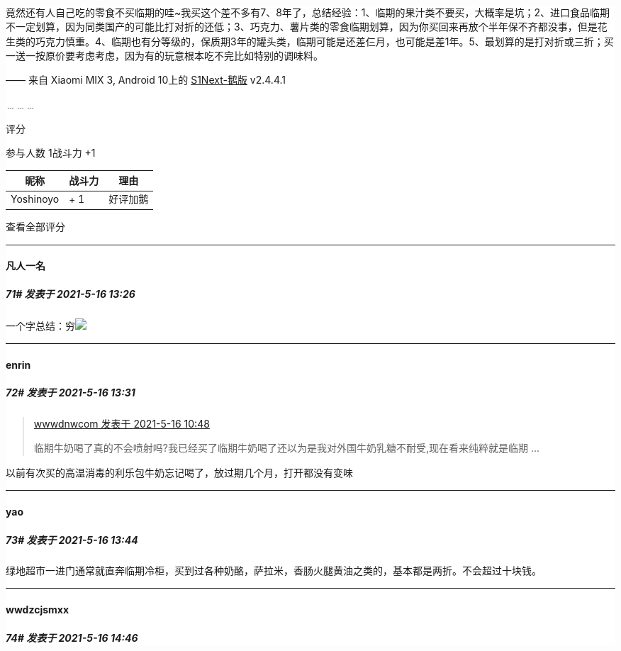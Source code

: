 
竟然还有人自己吃的零食不买临期的哇~我买这个差不多有7、8年了，总结经验：1、临期的果汁类不要买，大概率是坑；2、进口食品临期不一定划算，因为同类国产的可能比打对折的还低；3、巧克力、薯片类的零食临期划算，因为你买回来再放个半年保不齐都没事，但是花生类的巧克力慎重。4、临期也有分等级的，保质期3年的罐头类，临期可能是还差仨月，也可能是差1年。5、最划算的是打对折或三折；买一送一按原价要考虑考虑，因为有的玩意根本吃不完比如特别的调味料。

—— 来自 Xiaomi MIX 3, Android 10上的 [S1Next-鹅版](https://github.com/ykrank/S1-Next/releases) v2.4.4.1


﹍﹍﹍

评分


 参与人数 1战斗力 +1

|昵称|战斗力|理由|
|----|---|---|
| Yoshinoyo| + 1|好评加鹅|


查看全部评分


*****

####  凡人一名  
##### 71#       发表于 2021-5-16 13:26


一个字总结：穷<img src="https://static.saraba1st.com/image/smiley/face2017/180.png" referrerpolicy="no-referrer">


*****

####  enrin  
##### 72#       发表于 2021-5-16 13:31


<blockquote><a href="httphttps://bbs.saraba1st.com/2b/forum.php?mod=redirect&amp;goto=findpost&amp;pid=51266745&amp;ptid=2004295" target="_blank">wwwdnwcom 发表于 2021-5-16 10:48</a>

临期牛奶喝了真的不会喷射吗?我已经买了临期牛奶喝了还以为是我对外国牛奶乳糖不耐受,现在看来纯粹就是临期 ...</blockquote>
以前有次买的高温消毒的利乐包牛奶忘记喝了，放过期几个月，打开都没有变味


*****

####  yao  
##### 73#       发表于 2021-5-16 13:44


绿地超市一进门通常就直奔临期冷柜，买到过各种奶酪，萨拉米，香肠火腿黄油之类的，基本都是两折。不会超过十块钱。


*****

####  wwdzcjsmxx  
##### 74#       发表于 2021-5-16 14:46

